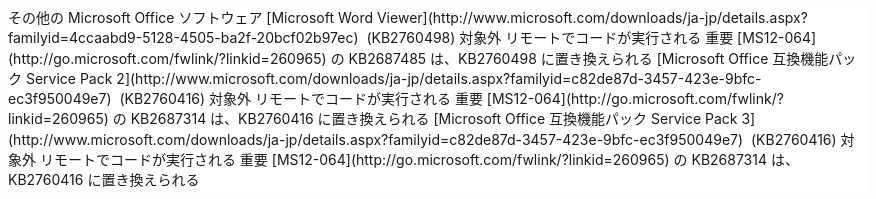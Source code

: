 </tr>
<tr>
<th colspan="5">
その他の Microsoft Office ソフトウェア
</th>
</tr>
<tr class="alternateRow">
<td style="border:1px solid black;">
[Microsoft Word Viewer](http://www.microsoft.com/downloads/ja-jp/details.aspx?familyid=4ccaabd9-5128-4505-ba2f-20bcf02b97ec)   
(KB2760498)
</td>
<td style="border:1px solid black;">
対象外
</td>
<td style="border:1px solid black;">
リモートでコードが実行される
</td>
<td style="border:1px solid black;">
重要
</td>
<td style="border:1px solid black;">
[MS12-064](http://go.microsoft.com/fwlink/?linkid=260965) の KB2687485 は、KB2760498 に置き換えられる
</td>
</tr>
<tr>
<td style="border:1px solid black;">
[Microsoft Office 互換機能パック Service Pack 2](http://www.microsoft.com/downloads/ja-jp/details.aspx?familyid=c82de87d-3457-423e-9bfc-ec3f950049e7)   
(KB2760416)
</td>
<td style="border:1px solid black;">
対象外
</td>
<td style="border:1px solid black;">
リモートでコードが実行される
</td>
<td style="border:1px solid black;">
重要
</td>
<td style="border:1px solid black;">
[MS12-064](http://go.microsoft.com/fwlink/?linkid=260965) の KB2687314 は、KB2760416 に置き換えられる
</td>
</tr>
<tr class="alternateRow">
<td style="border:1px solid black;">
[Microsoft Office 互換機能パック Service Pack 3](http://www.microsoft.com/downloads/ja-jp/details.aspx?familyid=c82de87d-3457-423e-9bfc-ec3f950049e7)   
(KB2760416)
</td>
<td style="border:1px solid black;">
対象外
</td>
<td style="border:1px solid black;">
リモートでコードが実行される
</td>
<td style="border:1px solid black;">
重要
</td>
<td style="border:1px solid black;">
[MS12-064](http://go.microsoft.com/fwlink/?linkid=260965) の KB2687314 は、KB2760416 に置き換えられる
</td>
</tr>
</table>